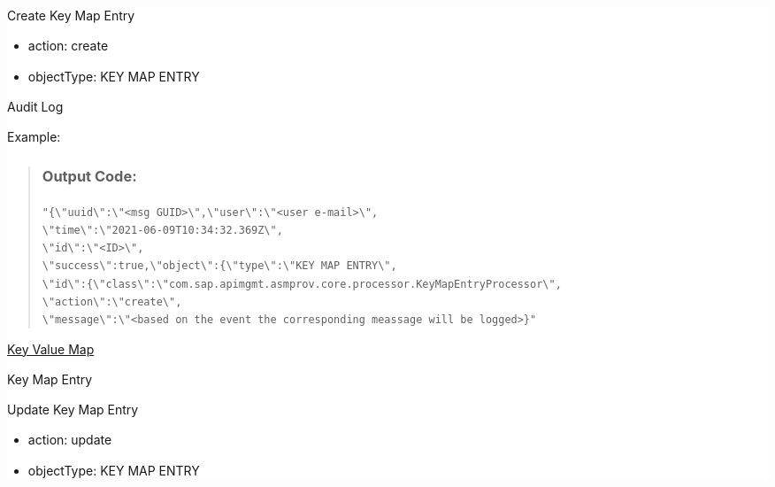 

</td>
<td valign="top">

Create Key Map Entry



</td>
<td valign="top">

-   action: create

-   objectType: KEY MAP ENTRY


Audit Log

Example:

> ### Output Code:  
> ```
> "{\"uuid\":\"<msg GUID>\",\"user\":\"<user e-mail>\",
> \"time\":\"2021-06-09T10:34:32.369Z\",
> \"id\":\"<ID>\",
> \"success\":true,\"object\":{\"type\":\"KEY MAP ENTRY\",
> \"id\":{\"class\":\"com.sap.apimgmt.asmprov.core.processor.KeyMapEntryProcessor\",
> \"action\":\"create\",
> \"message\":\"<based on the event the corresponding meassage will be logged>}"
> ```



</td>
<td valign="top">

 [Key Value Map](APIM-Development/key-value-map-3722a39.md) 



</td>
</tr>
<tr>
<td valign="top">

Key Map Entry



</td>
<td valign="top">

Update Key Map Entry



</td>
<td valign="top">

-   action: update

-   objectType: KEY MAP ENTRY

